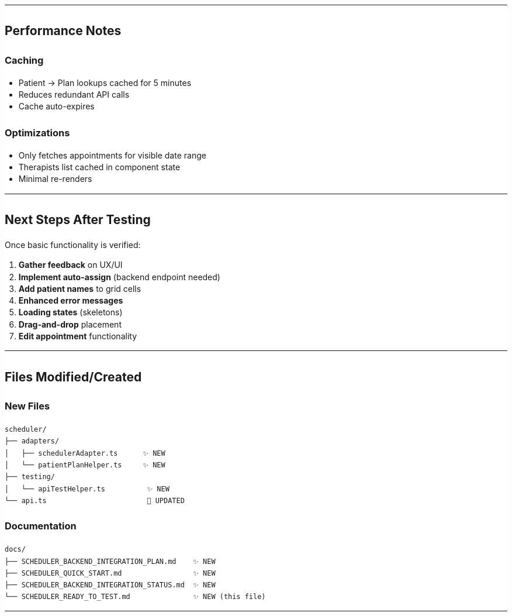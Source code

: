 
---

## Performance Notes

### Caching
- Patient → Plan lookups cached for 5 minutes
- Reduces redundant API calls
- Cache auto-expires

### Optimizations
- Only fetches appointments for visible date range
- Therapists list cached in component state
- Minimal re-renders

---

## Next Steps After Testing

Once basic functionality is verified:

1. **Gather feedback** on UX/UI
2. **Implement auto-assign** (backend endpoint needed)
3. **Add patient names** to grid cells
4. **Enhanced error messages**
5. **Loading states** (skeletons)
6. **Drag-and-drop** placement
7. **Edit appointment** functionality

---

## Files Modified/Created

### New Files
```
scheduler/
├── adapters/
│   ├── schedulerAdapter.ts      ✨ NEW
│   └── patientPlanHelper.ts     ✨ NEW
├── testing/
│   └── apiTestHelper.ts          ✨ NEW
└── api.ts                        🔄 UPDATED
```

### Documentation
```
docs/
├── SCHEDULER_BACKEND_INTEGRATION_PLAN.md    ✨ NEW
├── SCHEDULER_QUICK_START.md                 ✨ NEW
├── SCHEDULER_BACKEND_INTEGRATION_STATUS.md  ✨ NEW
└── SCHEDULER_READY_TO_TEST.md               ✨ NEW (this file)
```

---